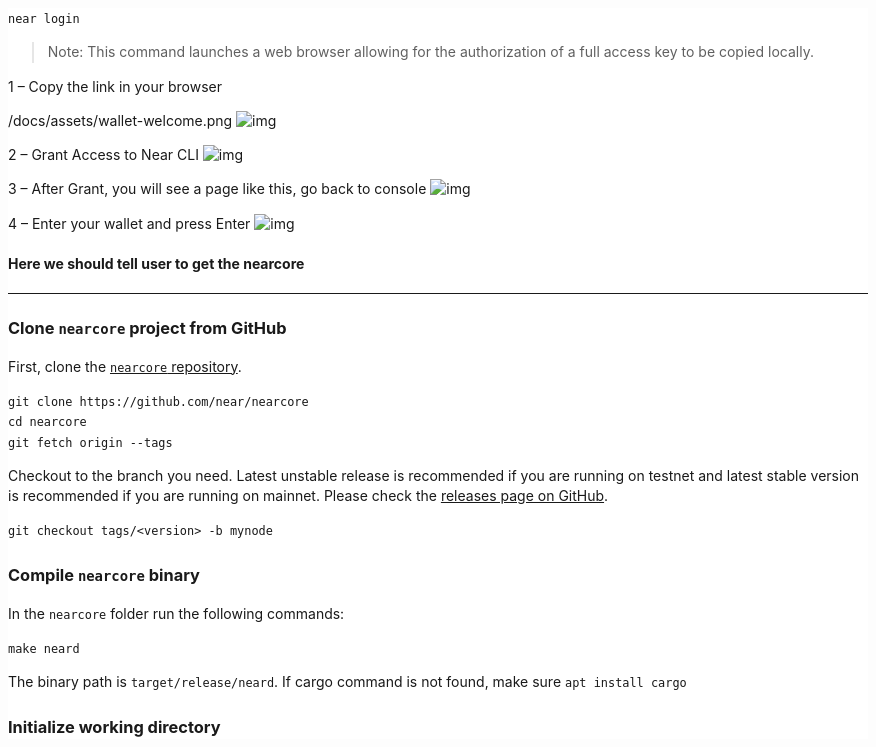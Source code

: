 ```
near login
```

> Note: This command launches a web browser allowing for the authorization of a full access key to be copied locally.

1 – Copy the link in your browser

/docs/assets/wallet-welcome.png
![img](/docs/assets/node/1.png)

2 – Grant Access to Near CLI
![img](/docs/assets/node/3.png)

3 – After Grant, you will see a page like this, go back to console
![img](/docs/assets/node/4.png)

4 – Enter your wallet and press Enter
![img](/docs/assets/node/5.png)




#### Here we should tell user to get the nearcore

-------------

### Clone `nearcore` project from GitHub
First, clone the [`nearcore` repository](https://github.com/near/nearcore).

```
git clone https://github.com/near/nearcore
cd nearcore
git fetch origin --tags
```

Checkout to the branch you need. Latest unstable release is recommended if you are running on testnet and latest stable version is recommended if you are running on mainnet. Please check the [releases page on GitHub](https://github.com/near/nearcore/releases).

```
git checkout tags/<version> -b mynode
```

### Compile `nearcore` binary
In the `nearcore` folder run the following commands:

```
make neard
```
The binary path is `target/release/neard`. If cargo command is not found, make sure `apt install cargo`

### Initialize working directory

